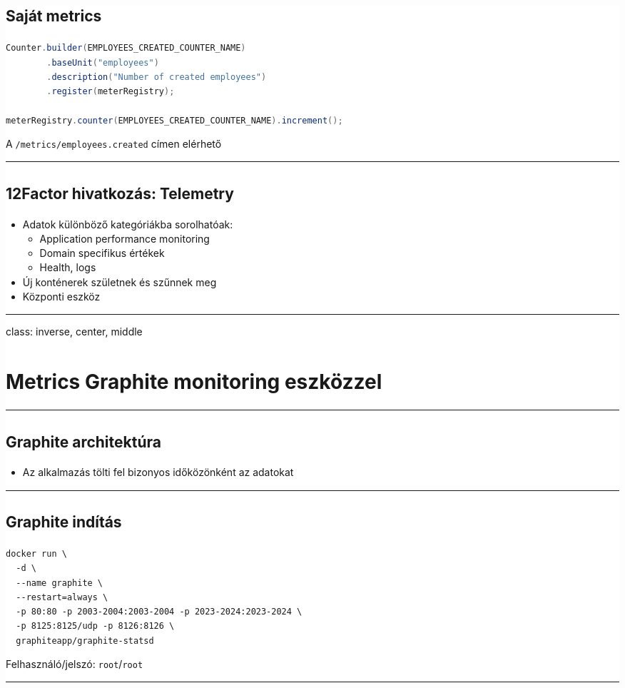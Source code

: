 
## Saját metrics

```java
Counter.builder(EMPLOYEES_CREATED_COUNTER_NAME)
        .baseUnit("employees")
        .description("Number of created employees")
        .register(meterRegistry);

meterRegistry.counter(EMPLOYEES_CREATED_COUNTER_NAME).increment();
```

A `/metrics/employees.created` címen elérhető

---

## 12Factor hivatkozás: Telemetry

* Adatok különböző kategóriákba sorolhatóak:
  * Application performance monitoring
  * Domain specifikus értékek
  * Health, logs
* Új konténerek születnek és szűnnek meg
* Központi eszköz

---

class: inverse, center, middle

# Metrics Graphite monitoring eszközzel

---

## Graphite architektúra

* Az alkalmazás tölti fel bizonyos időközönként az adatokat

---

## Graphite indítás

```shell
docker run \
  -d \
  --name graphite \
  --restart=always \
  -p 80:80 -p 2003-2004:2003-2004 -p 2023-2024:2023-2024 \
  -p 8125:8125/udp -p 8126:8126 \
  graphiteapp/graphite-statsd
```

Felhasználó/jelszó: `root`/`root`

---